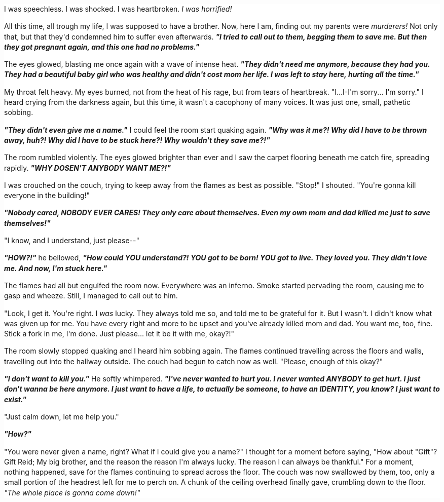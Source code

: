 I was speechless.  I was shocked. I was heartbroken. *I was horrified!*

All this time, all trough my life, I was supposed to have a brother. Now, here I am, finding out my parents were *murderers!* Not only that, but that they'd condemned him to suffer even afterwards. ***"I tried to call out to them, begging them to save me. But then they got pregnant again, and this one had no problems."*** 

The eyes glowed, blasting me once again with a wave of intense heat. ***"They didn't need me anymore, because they had you. They had a beautiful baby girl who was healthy and didn't cost mom her life. I was left to stay here, hurting all the time."***

My throat felt heavy. My eyes burned, not from the heat of his rage, but from tears of heartbreak. "I...I-I'm sorry... I'm sorry." I heard crying from the darkness again, but this time, it wasn't a cacophony of many voices. It was just one, small, pathetic sobbing. 

***"They didn't even give me a name."*** I could feel the room start quaking again. ***"Why was it me?! Why did I have to be thrown away, huh?! Why did I have to be stuck here?! Why wouldn't they save me?!"***

The room rumbled violently. The eyes glowed brighter than ever and I saw the carpet flooring beneath me catch fire, spreading rapidly. ***"WHY DOSEN'T ANYBODY WANT ME?!"***

I was crouched on the couch, trying to keep away from the flames as best as possible. "Stop!" I shouted. "You're gonna kill everyone in the building!" 

***"Nobody cared, NOBODY EVER CARES! They only care about themselves. Even my own mom and dad killed me just to save themselves!"***

"I know, and I understand, just please--"

***"HOW?!"*** he bellowed, ***"How could YOU understand?! YOU got to be born! YOU got to live. They loved you. They didn't love me. And now, I'm stuck here."***

 The flames had all but engulfed the room now. Everywhere was an inferno. Smoke started pervading the room, causing me to gasp and wheeze. Still, I managed to call out to him. 

"Look, I get it. You're right. I *was* lucky. They always told me so, and told me to be grateful for it. But I wasn't. I didn't know what was given up for me. You have every right and more to be upset and you've already killed mom and dad. You want me, too, fine. Stick a fork in me, I'm done. Just please... let it be it with me, okay?!" 

The room slowly stopped quaking and I heard him sobbing again. The flames continued travelling across the floors and walls, travelling out into the hallway outside. The couch had begun to catch now as well. "Please, enough of this okay?"

***"I don't want to kill you."*** He softly whimpered. ***"I've never wanted to hurt you. I never wanted ANYBODY to get hurt. I just don't wanna be here anymore. I just want to have a life, to actually be someone, to have an IDENTITY, you know? I just want to exist."*** 

"Just calm down, let me help you."

***"How?"***

"You were never given a name, right? What if I could give you a name?" I thought for a moment before saying, "How about "Gift"? Gift Reid; My big brother, and the reason the reason I'm always lucky. The reason I can always be thankful." For a moment, nothing happened, save for the flames continuing to spread across the floor. The couch was now swallowed by them, too, only a small portion of the headrest left for me to perch on. A chunk of the ceiling overhead finally gave, crumbling down to the floor. *"The whole place is gonna come down!"*
